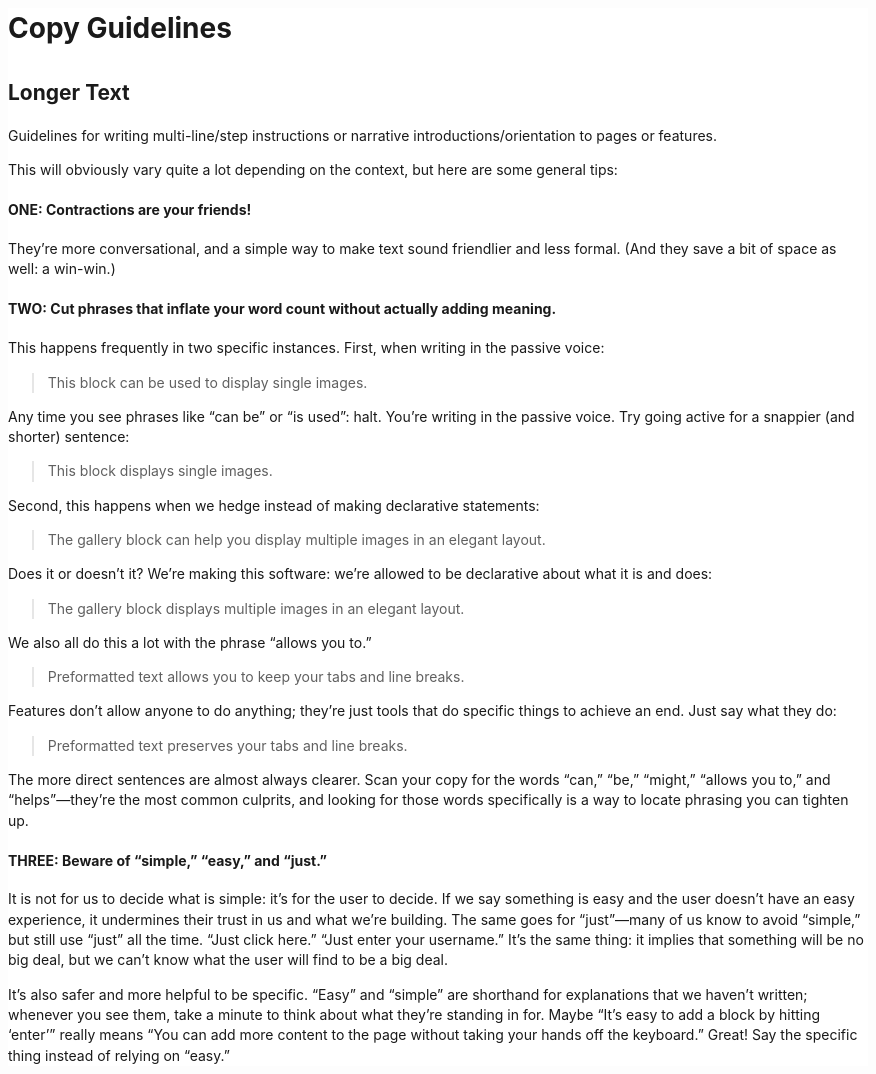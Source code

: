 # Copy Guidelines

## Longer Text

Guidelines for writing multi-line/step instructions or narrative introductions/orientation to pages or features.

This will obviously vary quite a lot depending on the context, but here are some general tips:

#### ONE: Contractions are your friends!

They’re more conversational, and a simple way to make text sound friendlier and less formal. (And they save a bit of space as well: a win-win.)

#### TWO: Cut phrases that inflate your word count without actually adding meaning.

This happens frequently in two specific instances. First, when writing in the passive voice:

> This block can be used to display single images.

Any time you see phrases like “can be” or “is used”: halt. You’re writing in the passive voice. Try going active for a snappier (and shorter) sentence:

> This block displays single images.

Second, this happens when we hedge instead of making declarative statements:

> The gallery block can help you display multiple images in an elegant layout.

Does it or doesn’t it? We’re making this software: we’re allowed to be declarative about what it is and does:

> The gallery block displays multiple images in an elegant layout.

We also all do this a lot with the phrase “allows you to.”

> Preformatted text allows you to keep your tabs and line breaks.

Features don’t allow anyone to do anything; they’re just tools that do specific things to achieve an end. Just say what they do:

> Preformatted text preserves your tabs and line breaks.

The more direct sentences are almost always clearer. Scan your copy for the words “can,” “be,” “might,” “allows you to,” and “helps”—they’re the most common culprits, and looking for those words specifically is a way to locate phrasing you can tighten up.

#### THREE: Beware of “simple,” “easy,” and “just.”

It is not for us to decide what is simple: it’s for the user to decide. If we say something is easy and the user doesn’t have an easy experience, it undermines their trust in us and what we’re building. The same goes for “just”—many of us know to avoid “simple,” but still use “just” all the time. “Just click here.” “Just enter your username.” It’s the same thing: it implies that something will be no big deal, but we can’t know what the user will find to be a big deal.

It’s also safer and more helpful to be specific. “Easy” and “simple” are shorthand for explanations that we haven’t written; whenever you see them, take a minute to think about what they’re standing in for. Maybe “It’s easy to add a block by hitting ‘enter’” really means “You can add more content to the page without taking your hands off the keyboard.” Great! Say the specific thing instead of relying on “easy.”
